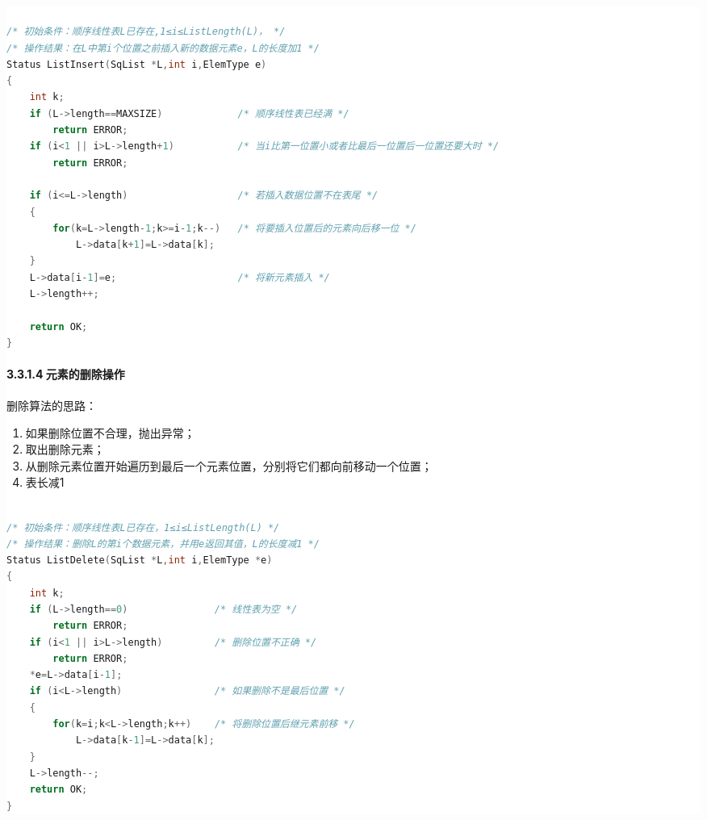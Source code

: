 ```c

/* 初始条件：顺序线性表L已存在,1≤i≤ListLength(L)， */
/* 操作结果：在L中第i个位置之前插入新的数据元素e，L的长度加1 */
Status ListInsert(SqList *L,int i,ElemType e)
{ 
	int k;
	if (L->length==MAXSIZE)  			/* 顺序线性表已经满 */
		return ERROR;
	if (i<1 || i>L->length+1)			/* 当i比第一位置小或者比最后一位置后一位置还要大时 */
		return ERROR;				

	if (i<=L->length)        			/* 若插入数据位置不在表尾 */
	{
		for(k=L->length-1;k>=i-1;k--)  	/* 将要插入位置后的元素向后移一位 */
			L->data[k+1]=L->data[k];
	}
	L->data[i-1]=e;          			/* 将新元素插入 */
	L->length++;

	return OK;
}
```

#### 3.3.1.4 元素的删除操作

删除算法的思路：
1. 如果删除位置不合理，抛出异常；
2. 取出删除元素；
3. 从删除元素位置开始遍历到最后一个元素位置，分别将它们都向前移动一个位置；
4. 表长减1

```c

/* 初始条件：顺序线性表L已存在，1≤i≤ListLength(L) */
/* 操作结果：删除L的第i个数据元素，并用e返回其值，L的长度减1 */
Status ListDelete(SqList *L,int i,ElemType *e) 
{ 
	int k;
	if (L->length==0)               /* 线性表为空 */
		return ERROR;
	if (i<1 || i>L->length)         /* 删除位置不正确 */
		return ERROR;
	*e=L->data[i-1];
	if (i<L->length)                /* 如果删除不是最后位置 */
	{
		for(k=i;k<L->length;k++)	/* 将删除位置后继元素前移 */
			L->data[k-1]=L->data[k];
	}
	L->length--;
	return OK;
}
```
